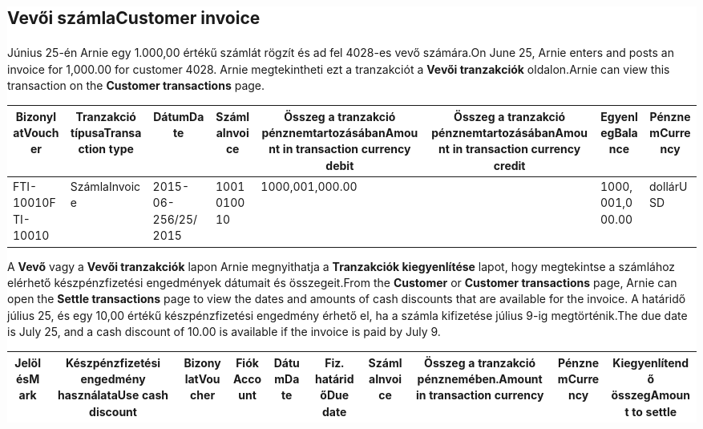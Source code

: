 ## <a name="customer-invoice"></a><span data-ttu-id="2d3c5-110">Vevői számla</span><span class="sxs-lookup"><span data-stu-id="2d3c5-110">Customer invoice</span></span>
<span data-ttu-id="2d3c5-111">Június 25-én Arnie egy 1.000,00 értékű számlát rögzít és ad fel 4028-es vevő számára.</span><span class="sxs-lookup"><span data-stu-id="2d3c5-111">On June 25, Arnie enters and posts an invoice for 1,000.00 for customer 4028.</span></span> <span data-ttu-id="2d3c5-112">Arnie megtekintheti ezt a tranzakciót a **Vevői tranzakciók** oldalon.</span><span class="sxs-lookup"><span data-stu-id="2d3c5-112">Arnie can view this transaction on the **Customer transactions** page.</span></span>

| <span data-ttu-id="2d3c5-113">Bizonylat</span><span class="sxs-lookup"><span data-stu-id="2d3c5-113">Voucher</span></span>   | <span data-ttu-id="2d3c5-114">Tranzakció típusa</span><span class="sxs-lookup"><span data-stu-id="2d3c5-114">Transaction type</span></span> | <span data-ttu-id="2d3c5-115">Dátum</span><span class="sxs-lookup"><span data-stu-id="2d3c5-115">Date</span></span>      | <span data-ttu-id="2d3c5-116">Számla</span><span class="sxs-lookup"><span data-stu-id="2d3c5-116">Invoice</span></span> | <span data-ttu-id="2d3c5-117">Összeg a tranzakció pénznemtartozásában</span><span class="sxs-lookup"><span data-stu-id="2d3c5-117">Amount in transaction currency debit</span></span> | <span data-ttu-id="2d3c5-118">Összeg a tranzakció pénznemtartozásában</span><span class="sxs-lookup"><span data-stu-id="2d3c5-118">Amount in transaction currency credit</span></span> | <span data-ttu-id="2d3c5-119">Egyenleg</span><span class="sxs-lookup"><span data-stu-id="2d3c5-119">Balance</span></span>  | <span data-ttu-id="2d3c5-120">Pénznem</span><span class="sxs-lookup"><span data-stu-id="2d3c5-120">Currency</span></span> |
|-----------|------------------|-----------|---------|--------------------------------------|---------------------------------------|----------|----------|
| <span data-ttu-id="2d3c5-121">FTI-10010</span><span class="sxs-lookup"><span data-stu-id="2d3c5-121">FTI-10010</span></span> | <span data-ttu-id="2d3c5-122">Számla</span><span class="sxs-lookup"><span data-stu-id="2d3c5-122">Invoice</span></span>          | <span data-ttu-id="2d3c5-123">2015-06-25</span><span class="sxs-lookup"><span data-stu-id="2d3c5-123">6/25/2015</span></span> | <span data-ttu-id="2d3c5-124">10010</span><span class="sxs-lookup"><span data-stu-id="2d3c5-124">10010</span></span>   | <span data-ttu-id="2d3c5-125">1000,00</span><span class="sxs-lookup"><span data-stu-id="2d3c5-125">1,000.00</span></span>                             |                                       | <span data-ttu-id="2d3c5-126">1000,00</span><span class="sxs-lookup"><span data-stu-id="2d3c5-126">1,000.00</span></span> | <span data-ttu-id="2d3c5-127">dollár</span><span class="sxs-lookup"><span data-stu-id="2d3c5-127">USD</span></span>      |

<span data-ttu-id="2d3c5-128">A **Vevő** vagy a **Vevői tranzakciók** lapon Arnie megnyithatja a **Tranzakciók kiegyenlítése** lapot, hogy megtekintse a számlához elérhető készpénzfizetési engedmények dátumait és összegeit.</span><span class="sxs-lookup"><span data-stu-id="2d3c5-128">From the **Customer** or **Customer transactions** page, Arnie can open the **Settle transactions** page to view the dates and amounts of cash discounts that are available for the invoice.</span></span> <span data-ttu-id="2d3c5-129">A határidő július 25, és egy 10,00 értékű készpénzfizetési engedmény érhető el, ha a számla kifizetése július 9-ig megtörténik.</span><span class="sxs-lookup"><span data-stu-id="2d3c5-129">The due date is July 25, and a cash discount of 10.00 is available if the invoice is paid by July 9.</span></span>

| <span data-ttu-id="2d3c5-130">Jelölés</span><span class="sxs-lookup"><span data-stu-id="2d3c5-130">Mark</span></span>     | <span data-ttu-id="2d3c5-131">Készpénzfizetési engedmény használata</span><span class="sxs-lookup"><span data-stu-id="2d3c5-131">Use cash discount</span></span> | <span data-ttu-id="2d3c5-132">Bizonylat</span><span class="sxs-lookup"><span data-stu-id="2d3c5-132">Voucher</span></span>   | <span data-ttu-id="2d3c5-133">Fiók</span><span class="sxs-lookup"><span data-stu-id="2d3c5-133">Account</span></span> | <span data-ttu-id="2d3c5-134">Dátum</span><span class="sxs-lookup"><span data-stu-id="2d3c5-134">Date</span></span>      | <span data-ttu-id="2d3c5-135">Fiz. határidő</span><span class="sxs-lookup"><span data-stu-id="2d3c5-135">Due date</span></span>  | <span data-ttu-id="2d3c5-136">Számla</span><span class="sxs-lookup"><span data-stu-id="2d3c5-136">Invoice</span></span> | <span data-ttu-id="2d3c5-137">Összeg a tranzakció pénznemében.</span><span class="sxs-lookup"><span data-stu-id="2d3c5-137">Amount in transaction currency</span></span> | <span data-ttu-id="2d3c5-138">Pénznem</span><span class="sxs-lookup"><span data-stu-id="2d3c5-138">Currency</span></span> | <span data-ttu-id="2d3c5-139">Kiegyenlítendő összeg</span><span class="sxs-lookup"><span data-stu-id="2d3c5-139">Amount to settle</span></span> |
|----------|-------------------|-----------|---------|-----------|-----------|---------|--------------------------------|----------|------------------|